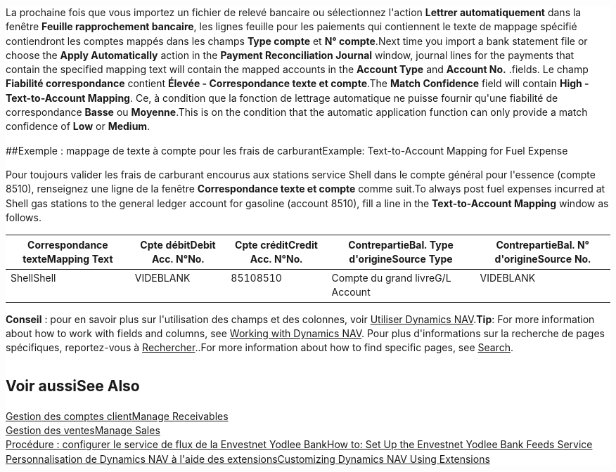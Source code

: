 <span data-ttu-id="a780e-138">La prochaine fois que vous importez un fichier de relevé bancaire ou sélectionnez l'action **Lettrer automatiquement** dans la fenêtre **Feuille rapprochement bancaire**, les lignes feuille pour les paiements qui contiennent le texte de mappage spécifié contiendront les comptes mappés dans les champs **Type compte** et **N° compte**.</span><span class="sxs-lookup"><span data-stu-id="a780e-138">Next time you import a bank statement file or choose the **Apply Automatically** action in the **Payment Reconciliation Journal** window, journal lines for the payments that contain the specified mapping text will contain the mapped accounts in the **Account Type** and **Account No.**</span></span> <span data-ttu-id="a780e-139">.</span><span class="sxs-lookup"><span data-stu-id="a780e-139">fields.</span></span> <span data-ttu-id="a780e-140">Le champ **Fiabilité correspondance** contient **Élevée - Correspondance texte et compte**.</span><span class="sxs-lookup"><span data-stu-id="a780e-140">The **Match Confidence** field will contain **High - Text-to-Account Mapping**.</span></span> <span data-ttu-id="a780e-141">Ce, à condition que la fonction de lettrage automatique ne puisse fournir qu'une fiabilité de correspondance **Basse** ou **Moyenne**.</span><span class="sxs-lookup"><span data-stu-id="a780e-141">This is on the condition that the automatic application function can only provide a match confidence of **Low** or **Medium**.</span></span>

##<a name="example-text-to-account-mapping-for-fuel-expense"></a><span data-ttu-id="a780e-142">Exemple : mappage de texte à compte pour les frais de carburant</span><span class="sxs-lookup"><span data-stu-id="a780e-142">Example: Text-to-Account Mapping for Fuel Expense</span></span>

<span data-ttu-id="a780e-143">Pour toujours valider les frais de carburant encourus aux stations service Shell dans le compte général pour l'essence (compte 8510), renseignez une ligne de la fenêtre **Correspondance texte et compte** comme suit.</span><span class="sxs-lookup"><span data-stu-id="a780e-143">To always post fuel expenses incurred at Shell gas stations to the general ledger account for gasoline (account 8510), fill a line in the **Text-to-Account Mapping** window as follows.</span></span>

|<span data-ttu-id="a780e-144">Correspondance texte</span><span class="sxs-lookup"><span data-stu-id="a780e-144">Mapping Text</span></span> |<span data-ttu-id="a780e-145">Cpte débit</span><span class="sxs-lookup"><span data-stu-id="a780e-145">Debit Acc.</span></span> <span data-ttu-id="a780e-146">N°</span><span class="sxs-lookup"><span data-stu-id="a780e-146">No.</span></span> |<span data-ttu-id="a780e-147">Cpte crédit</span><span class="sxs-lookup"><span data-stu-id="a780e-147">Credit Acc.</span></span> <span data-ttu-id="a780e-148">N°</span><span class="sxs-lookup"><span data-stu-id="a780e-148">No.</span></span> |<span data-ttu-id="a780e-149">Contrepartie</span><span class="sxs-lookup"><span data-stu-id="a780e-149">Bal.</span></span> <span data-ttu-id="a780e-150">Type d'origine</span><span class="sxs-lookup"><span data-stu-id="a780e-150">Source Type</span></span> |<span data-ttu-id="a780e-151">Contrepartie</span><span class="sxs-lookup"><span data-stu-id="a780e-151">Bal.</span></span> <span data-ttu-id="a780e-152">N° d'origine</span><span class="sxs-lookup"><span data-stu-id="a780e-152">Source No.</span></span> |
|-------------|---------------|----------------|-----------------|----------------|
|<span data-ttu-id="a780e-153">Shell</span><span class="sxs-lookup"><span data-stu-id="a780e-153">Shell</span></span> |<span data-ttu-id="a780e-154">VIDE</span><span class="sxs-lookup"><span data-stu-id="a780e-154">BLANK</span></span> |<span data-ttu-id="a780e-155">8510</span><span class="sxs-lookup"><span data-stu-id="a780e-155">8510</span></span> |<span data-ttu-id="a780e-156">Compte du grand livre</span><span class="sxs-lookup"><span data-stu-id="a780e-156">G/L Account</span></span>|<span data-ttu-id="a780e-157">VIDE</span><span class="sxs-lookup"><span data-stu-id="a780e-157">BLANK</span></span>|

<span data-ttu-id="a780e-158">**Conseil** : pour en savoir plus sur l'utilisation des champs et des colonnes, voir [Utiliser Dynamics NAV](ui-work-product.md).</span><span class="sxs-lookup"><span data-stu-id="a780e-158">**Tip**: For more information about how to work with fields and columns, see [Working with Dynamics NAV](ui-work-product.md).</span></span> <span data-ttu-id="a780e-159">Pour plus d'informations sur la recherche de pages spécifiques, reportez-vous à [Rechercher](ui-search.md)..</span><span class="sxs-lookup"><span data-stu-id="a780e-159">For more information about how to find specific pages, see [Search](ui-search.md).</span></span>

## <a name="see-also"></a><span data-ttu-id="a780e-160">Voir aussi</span><span class="sxs-lookup"><span data-stu-id="a780e-160">See Also</span></span>
[<span data-ttu-id="a780e-161">Gestion des comptes client</span><span class="sxs-lookup"><span data-stu-id="a780e-161">Manage Receivables</span></span>](receivables-manage-receivables.md)  
[<span data-ttu-id="a780e-162">Gestion des ventes</span><span class="sxs-lookup"><span data-stu-id="a780e-162">Manage Sales</span></span>](sales-manage-sales.md)  
[<span data-ttu-id="a780e-163">Procédure : configurer le service de flux de la Envestnet Yodlee Bank</span><span class="sxs-lookup"><span data-stu-id="a780e-163">How to: Set Up the Envestnet Yodlee Bank Feeds Service</span></span>](bank-how-setup-bank-statement-service.md)  
[<span data-ttu-id="a780e-164">Personnalisation de Dynamics NAV à l'aide des extensions</span><span class="sxs-lookup"><span data-stu-id="a780e-164">Customizing Dynamics NAV Using Extensions</span></span>](ui-extensions.md)

